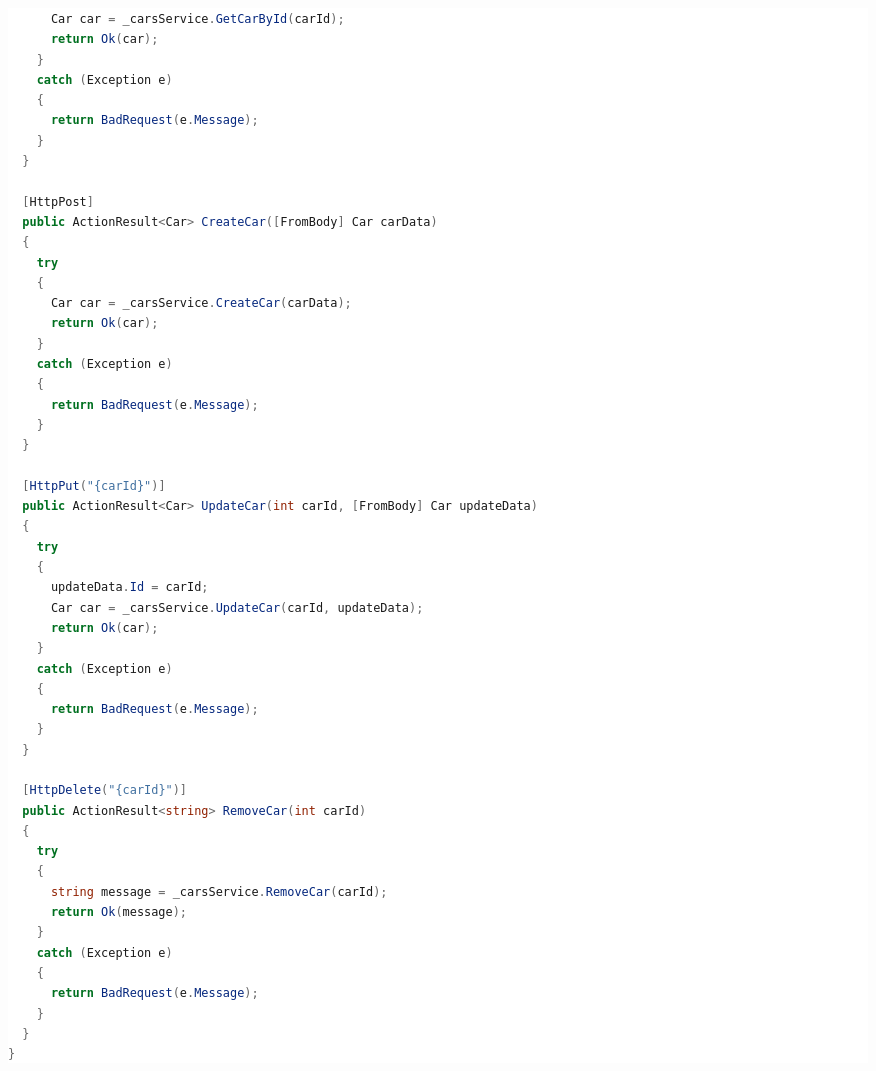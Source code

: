 ```cs
      Car car = _carsService.GetCarById(carId);
      return Ok(car);
    }
    catch (Exception e)
    {
      return BadRequest(e.Message);
    }
  }

  [HttpPost]
  public ActionResult<Car> CreateCar([FromBody] Car carData)
  {
    try
    {
      Car car = _carsService.CreateCar(carData);
      return Ok(car);
    }
    catch (Exception e)
    {
      return BadRequest(e.Message);
    }
  }

  [HttpPut("{carId}")]
  public ActionResult<Car> UpdateCar(int carId, [FromBody] Car updateData)
  {
    try
    {
      updateData.Id = carId;
      Car car = _carsService.UpdateCar(carId, updateData);
      return Ok(car);
    }
    catch (Exception e)
    {
      return BadRequest(e.Message);
    }
  }

  [HttpDelete("{carId}")]
  public ActionResult<string> RemoveCar(int carId)
  {
    try
    {
      string message = _carsService.RemoveCar(carId);
      return Ok(message);
    }
    catch (Exception e)
    {
      return BadRequest(e.Message);
    }
  }
}
```
